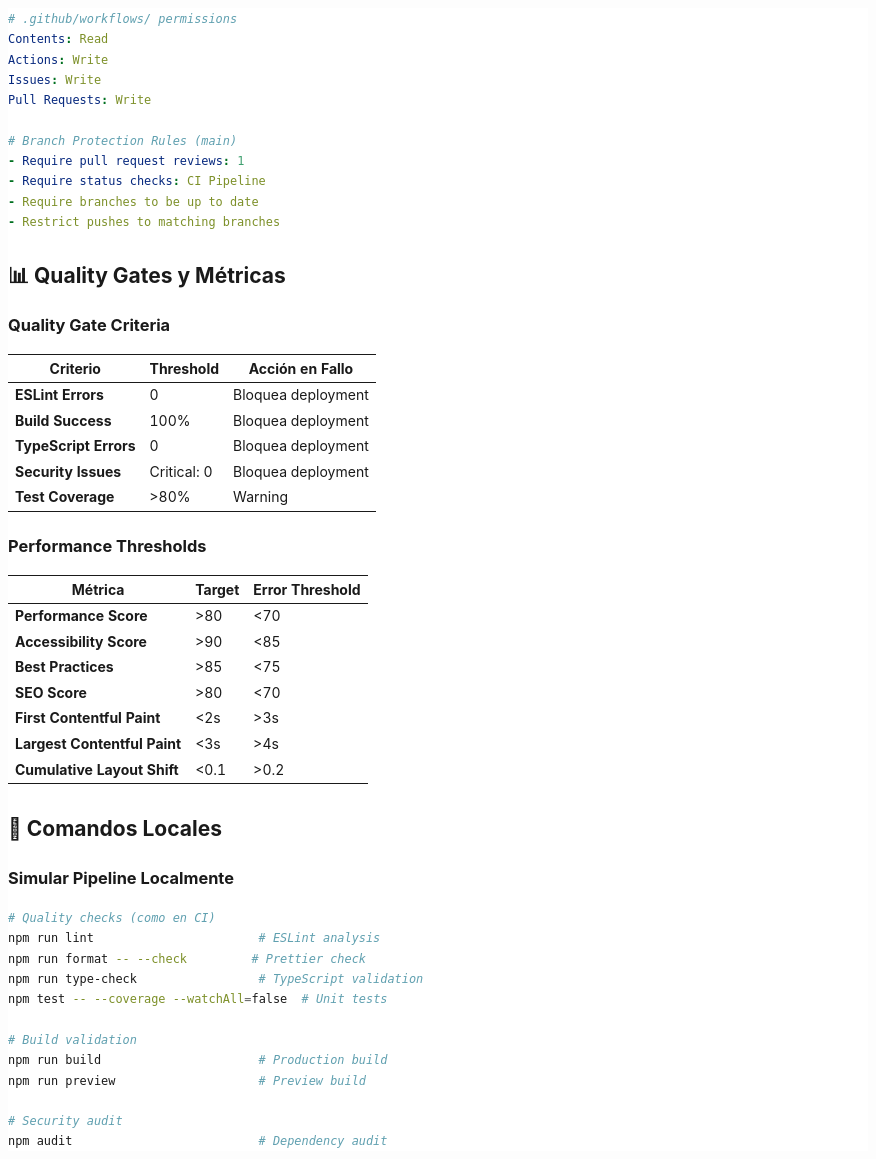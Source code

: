 ```yaml
# .github/workflows/ permissions
Contents: Read
Actions: Write
Issues: Write
Pull Requests: Write

# Branch Protection Rules (main)
- Require pull request reviews: 1
- Require status checks: CI Pipeline
- Require branches to be up to date
- Restrict pushes to matching branches
```

## 📊 Quality Gates y Métricas

### Quality Gate Criteria

| Criterio | Threshold | Acción en Fallo |
|----------|-----------|-----------------|
| **ESLint Errors** | 0 | Bloquea deployment |
| **Build Success** | 100% | Bloquea deployment |
| **TypeScript Errors** | 0 | Bloquea deployment |
| **Security Issues** | Critical: 0 | Bloquea deployment |
| **Test Coverage** | >80% | Warning |

### Performance Thresholds

| Métrica | Target | Error Threshold |
|---------|--------|-----------------|
| **Performance Score** | >80 | <70 |
| **Accessibility Score** | >90 | <85 |
| **Best Practices** | >85 | <75 |
| **SEO Score** | >80 | <70 |
| **First Contentful Paint** | <2s | >3s |
| **Largest Contentful Paint** | <3s | >4s |
| **Cumulative Layout Shift** | <0.1 | >0.2 |

## 🔧 Comandos Locales

### Simular Pipeline Localmente

```bash
# Quality checks (como en CI)
npm run lint                       # ESLint analysis
npm run format -- --check         # Prettier check
npm run type-check                 # TypeScript validation
npm test -- --coverage --watchAll=false  # Unit tests

# Build validation
npm run build                      # Production build
npm run preview                    # Preview build

# Security audit
npm audit                          # Dependency audit
```